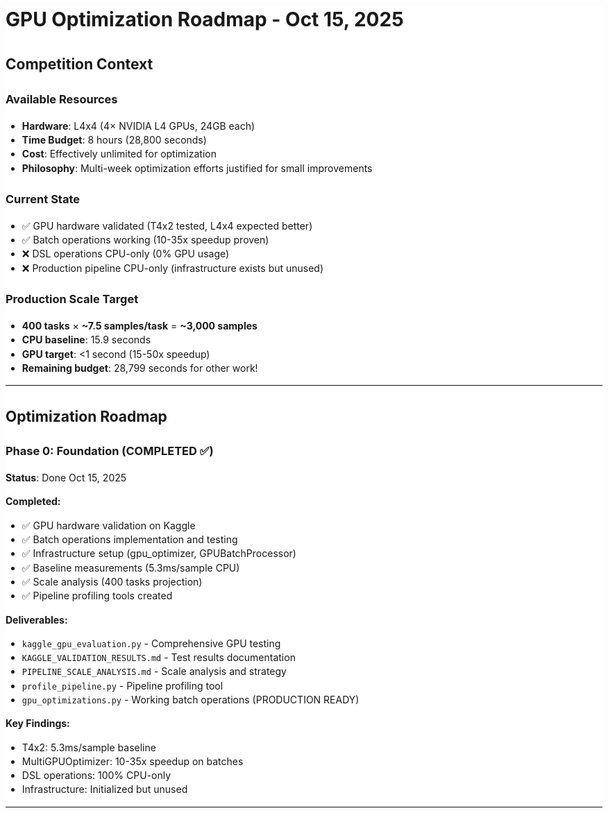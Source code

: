 # GPU Optimization Roadmap - Oct 15, 2025

## Competition Context

### Available Resources
- **Hardware**: L4x4 (4× NVIDIA L4 GPUs, 24GB each)
- **Time Budget**: 8 hours (28,800 seconds)
- **Cost**: Effectively unlimited for optimization
- **Philosophy**: Multi-week optimization efforts justified for small improvements

### Current State
- ✅ GPU hardware validated (T4x2 tested, L4x4 expected better)
- ✅ Batch operations working (10-35x speedup proven)
- ❌ DSL operations CPU-only (0% GPU usage)
- ❌ Production pipeline CPU-only (infrastructure exists but unused)

### Production Scale Target
- **400 tasks** × **~7.5 samples/task** = **~3,000 samples**
- **CPU baseline**: 15.9 seconds
- **GPU target**: <1 second (15-50x speedup)
- **Remaining budget**: 28,799 seconds for other work!

---

## Optimization Roadmap

### Phase 0: Foundation (COMPLETED ✅)
**Status**: Done Oct 15, 2025

**Completed:**
- ✅ GPU hardware validation on Kaggle
- ✅ Batch operations implementation and testing
- ✅ Infrastructure setup (gpu_optimizer, GPUBatchProcessor)
- ✅ Baseline measurements (5.3ms/sample CPU)
- ✅ Scale analysis (400 tasks projection)
- ✅ Pipeline profiling tools created

**Deliverables:**
- `kaggle_gpu_evaluation.py` - Comprehensive GPU testing
- `KAGGLE_VALIDATION_RESULTS.md` - Test results documentation
- `PIPELINE_SCALE_ANALYSIS.md` - Scale analysis and strategy
- `profile_pipeline.py` - Pipeline profiling tool
- `gpu_optimizations.py` - Working batch operations (PRODUCTION READY)

**Key Findings:**
- T4x2: 5.3ms/sample baseline
- MultiGPUOptimizer: 10-35x speedup on batches
- DSL operations: 100% CPU-only
- Infrastructure: Initialized but unused

---